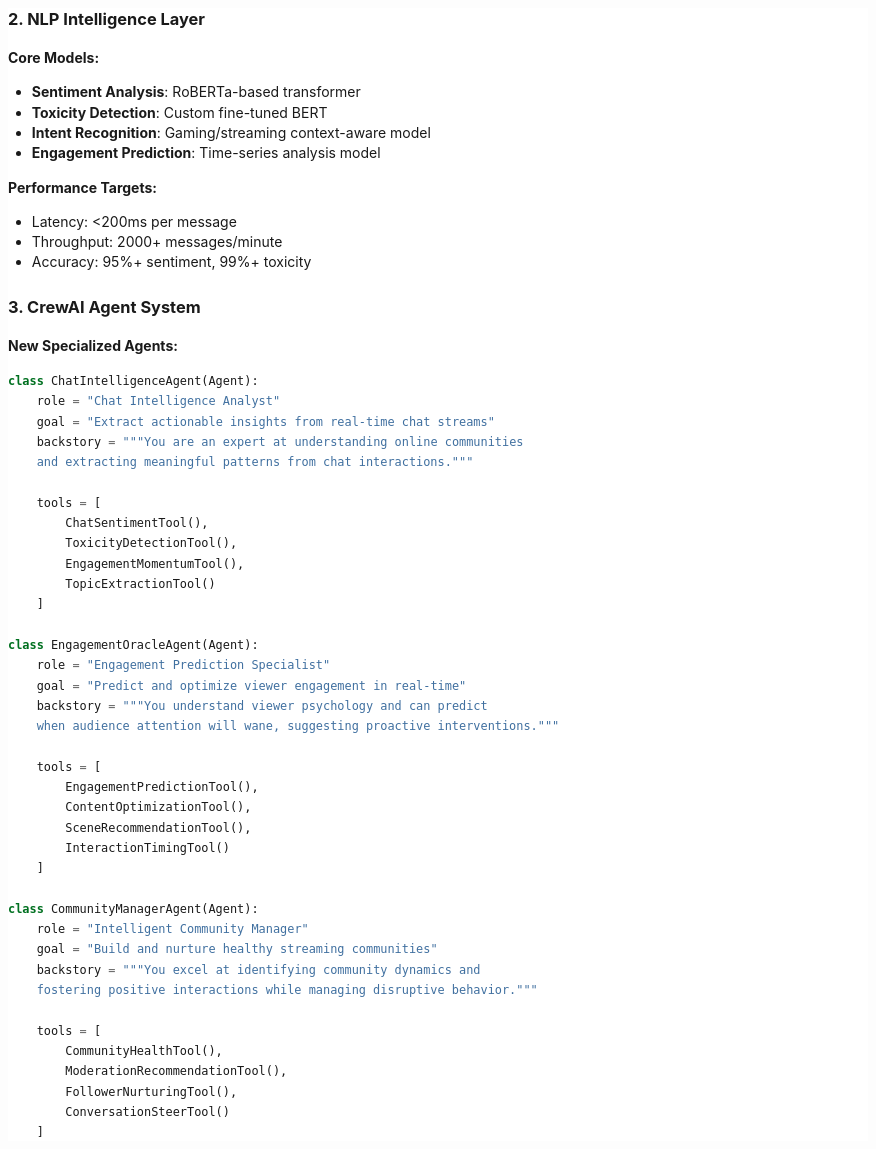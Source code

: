 ### 2. NLP Intelligence Layer

**Core Models:**
- **Sentiment Analysis**: RoBERTa-based transformer
- **Toxicity Detection**: Custom fine-tuned BERT
- **Intent Recognition**: Gaming/streaming context-aware model
- **Engagement Prediction**: Time-series analysis model

**Performance Targets:**
- Latency: <200ms per message
- Throughput: 2000+ messages/minute
- Accuracy: 95%+ sentiment, 99%+ toxicity

### 3. CrewAI Agent System

**New Specialized Agents:**

```python
class ChatIntelligenceAgent(Agent):
    role = "Chat Intelligence Analyst"
    goal = "Extract actionable insights from real-time chat streams"
    backstory = """You are an expert at understanding online communities
    and extracting meaningful patterns from chat interactions."""
    
    tools = [
        ChatSentimentTool(),
        ToxicityDetectionTool(),
        EngagementMomentumTool(),
        TopicExtractionTool()
    ]

class EngagementOracleAgent(Agent):
    role = "Engagement Prediction Specialist" 
    goal = "Predict and optimize viewer engagement in real-time"
    backstory = """You understand viewer psychology and can predict
    when audience attention will wane, suggesting proactive interventions."""
    
    tools = [
        EngagementPredictionTool(),
        ContentOptimizationTool(),
        SceneRecommendationTool(),
        InteractionTimingTool()
    ]

class CommunityManagerAgent(Agent):
    role = "Intelligent Community Manager"
    goal = "Build and nurture healthy streaming communities"
    backstory = """You excel at identifying community dynamics and
    fostering positive interactions while managing disruptive behavior."""
    
    tools = [
        CommunityHealthTool(),
        ModerationRecommendationTool(),
        FollowerNurturingTool(),
        ConversationSteerTool()
    ]
```
